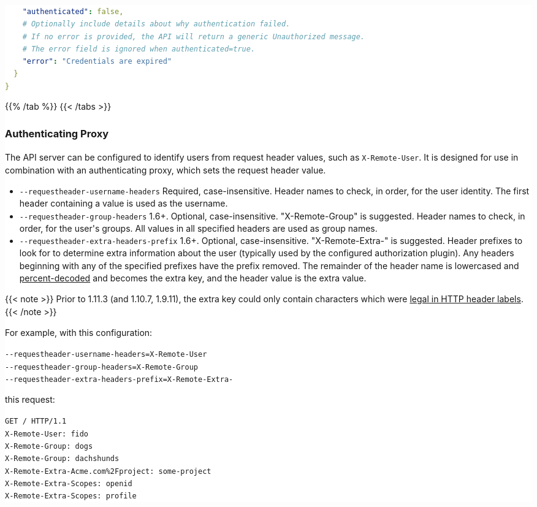 ```yaml
    "authenticated": false,
    # Optionally include details about why authentication failed.
    # If no error is provided, the API will return a generic Unauthorized message.
    # The error field is ignored when authenticated=true.
    "error": "Credentials are expired"
  }
}
```
{{% /tab %}}
{{< /tabs >}}

### Authenticating Proxy

The API server can be configured to identify users from request header values, such as `X-Remote-User`.
It is designed for use in combination with an authenticating proxy, which sets the request header value.

* `--requestheader-username-headers` Required, case-insensitive. Header names to check, in order, for the user identity. The first header containing a value is used as the username.
* `--requestheader-group-headers` 1.6+. Optional, case-insensitive. "X-Remote-Group" is suggested. Header names to check, in order, for the user's groups. All values in all specified headers are used as group names.
* `--requestheader-extra-headers-prefix` 1.6+. Optional, case-insensitive. "X-Remote-Extra-" is suggested. Header prefixes to look for to determine extra information about the user (typically used by the configured authorization plugin). Any headers beginning with any of the specified prefixes have the prefix removed. The remainder of the header name is lowercased and [percent-decoded](https://tools.ietf.org/html/rfc3986#section-2.1) and becomes the extra key, and the header value is the extra value.

{{< note >}}
Prior to 1.11.3 (and 1.10.7, 1.9.11), the extra key could only contain characters which were [legal in HTTP header labels](https://tools.ietf.org/html/rfc7230#section-3.2.6).
{{< /note >}}

For example, with this configuration:

```
--requestheader-username-headers=X-Remote-User
--requestheader-group-headers=X-Remote-Group
--requestheader-extra-headers-prefix=X-Remote-Extra-
```

this request:

```http
GET / HTTP/1.1
X-Remote-User: fido
X-Remote-Group: dogs
X-Remote-Group: dachshunds
X-Remote-Extra-Acme.com%2Fproject: some-project
X-Remote-Extra-Scopes: openid
X-Remote-Extra-Scopes: profile
```
